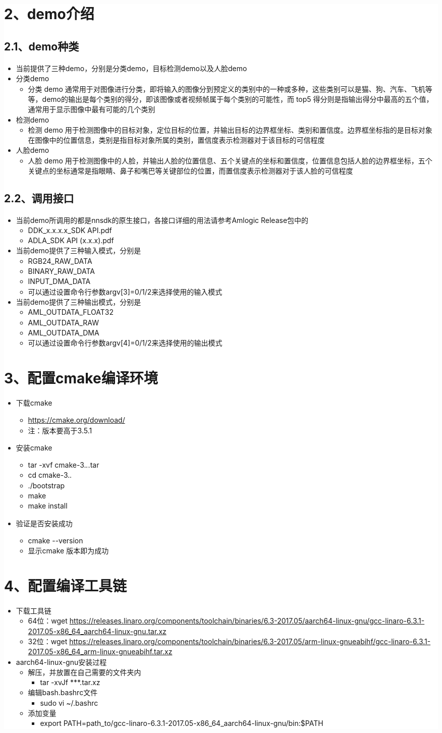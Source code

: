 # 2、demo介绍

## 2.1、demo种类

- 当前提供了三种demo，分别是分类demo，目标检测demo以及人脸demo
- 分类demo
  - 分类 demo 通常用于对图像进行分类，即将输入的图像分到预定义的类别中的一种或多种，这些类别可以是猫、狗、汽车、飞机等等，demo的输出是每个类别的得分，即该图像或者视频帧属于每个类别的可能性，而 top5 得分则是指输出得分中最高的五个值，通常用于显示图像中最有可能的几个类别
- 检测demo
  - 检测 demo 用于检测图像中的目标对象，定位目标的位置，并输出目标的边界框坐标、类别和置信度。边界框坐标指的是目标对象在图像中的位置信息，类别是指目标对象所属的类别，置信度表示检测器对于该目标的可信程度
- 人脸demo
  - 人脸 demo 用于检测图像中的人脸，并输出人脸的位置信息、五个关键点的坐标和置信度，位置信息包括人脸的边界框坐标，五个关键点的坐标通常是指眼睛、鼻子和嘴巴等关键部位的位置，而置信度表示检测器对于该人脸的可信程度

## 2.2、调用接口

- 当前demo所调用的都是nnsdk的原生接口，各接口详细的用法请参考Amlogic Release包中的
  - DDK_x.x.x.x_SDK API.pdf
  - ADLA_SDK API (x.x.x).pdf
- 当前demo提供了三种输入模式，分别是
  - RGB24_RAW_DATA
  - BINARY_RAW_DATA
  - INPUT_DMA_DATA
  - 可以通过设置命令行参数argv[3]=0/1/2来选择使用的输入模式
- 当前demo提供了三种输出模式，分别是
  - AML_OUTDATA_FLOAT32
  - AML_OUTDATA_RAW
  - AML_OUTDATA_DMA
  - 可以通过设置命令行参数argv[4]=0/1/2来选择使用的输出模式

# 3、配置cmake编译环境

- 下载cmake
  - https://cmake.org/download/
  - 注：版本要高于3.5.1

- 安装cmake
  - tar -xvf cmake-3.*.*.tar
  - cd cmake-3.*.*
  - ./bootstrap 
  - make
  - make install
- 验证是否安装成功
  - cmake --version
  - 显示cmake 版本即为成功

# 4、配置编译工具链
-	下载工具链
	-	64位：wget https://releases.linaro.org/components/toolchain/binaries/6.3-2017.05/aarch64-linux-gnu/gcc-linaro-6.3.1-2017.05-x86_64_aarch64-linux-gnu.tar.xz
	-	32位：wget https://releases.linaro.org/components/toolchain/binaries/6.3-2017.05/arm-linux-gnueabihf/gcc-linaro-6.3.1-2017.05-x86_64_arm-linux-gnueabihf.tar.xz
-	aarch64-linux-gnu安装过程
	-	解压，并放置在自己需要的文件夹内 
		-	tar -xvJf ***.tar.xz
	-	编辑bash.bashrc文件 
		-	sudo vi ~/.bashrc
	-	添加变量 
		-	export PATH=path_to/gcc-linaro-6.3.1-2017.05-x86_64_aarch64-linux-gnu/bin:$PATH